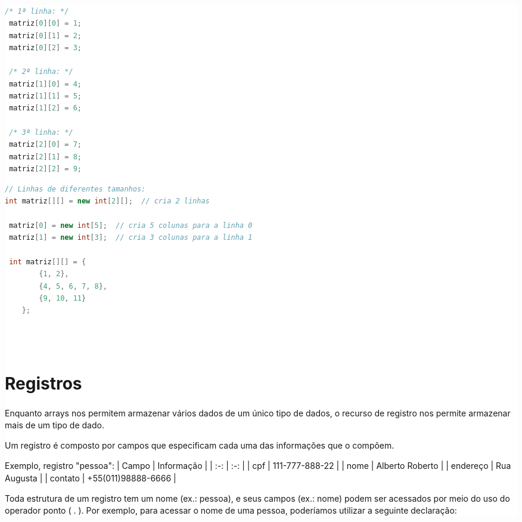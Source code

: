 ```java
/* 1ª linha: */
 matriz[0][0] = 1;
 matriz[0][1] = 2;
 matriz[0][2] = 3;

 /* 2ª linha: */
 matriz[1][0] = 4;
 matriz[1][1] = 5;
 matriz[1][2] = 6;

 /* 3ª linha: */
 matriz[2][0] = 7;
 matriz[2][1] = 8;
 matriz[2][2] = 9;
```

```java
// Linhas de diferentes tamanhos:
int matriz[][] = new int[2][];  // cria 2 linhas

 matriz[0] = new int[5];  // cria 5 colunas para a linha 0
 matriz[1] = new int[3];  // cria 3 colunas para a linha 1

 int matriz[][] = { 
        {1, 2}, 
        {4, 5, 6, 7, 8}, 
        {9, 10, 11} 
    };
```

<br><br>

# Registros
Enquanto arrays nos permitem armazenar vários dados de um único tipo de dados, o recurso de registro nos permite armazenar mais de um tipo de dado.

Um registro é composto por campos que especificam cada uma das informações que o compõem.

Exemplo, registro "pessoa":
| Campo | Informação |
| :-: | :-: |
| cpf | 111-777-888-22 |
| nome | Alberto Roberto |
| endereço | Rua Augusta |
| contato | +55(011)98888-6666 |

Toda estrutura de um registro tem um nome (ex.: pessoa), e seus campos (ex.: nome) podem ser acessados por meio do uso do operador ponto ( . ). Por exemplo, para acessar o nome de uma pessoa, poderíamos utilizar a seguinte declaração: 
